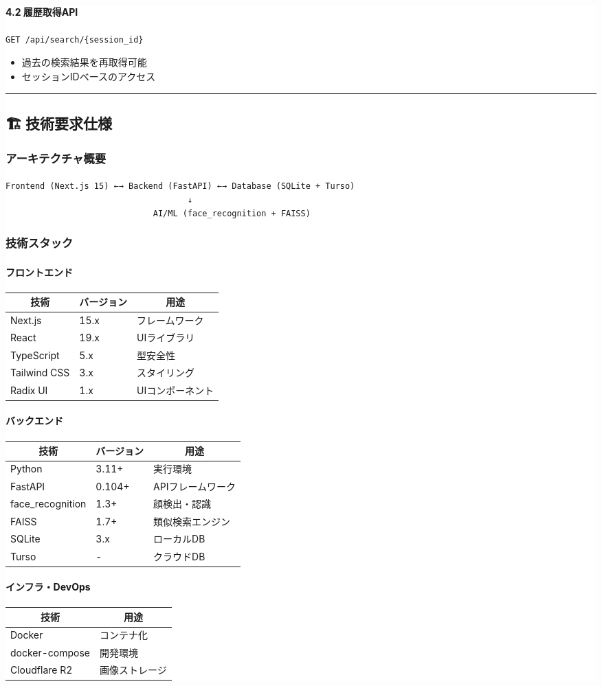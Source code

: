 #### 4.2 履歴取得API
```
GET /api/search/{session_id}
```
- 過去の検索結果を再取得可能
- セッションIDベースのアクセス

---

## 🏗 技術要求仕様

### アーキテクチャ概要
```
Frontend (Next.js 15) ←→ Backend (FastAPI) ←→ Database (SQLite + Turso)
                                     ↓
                              AI/ML (face_recognition + FAISS)
```

### 技術スタック

#### フロントエンド
| 技術 | バージョン | 用途 |
|------|------------|------|
| Next.js | 15.x | フレームワーク |
| React | 19.x | UIライブラリ |
| TypeScript | 5.x | 型安全性 |
| Tailwind CSS | 3.x | スタイリング |
| Radix UI | 1.x | UIコンポーネント |

#### バックエンド
| 技術 | バージョン | 用途 |
|------|------------|------|
| Python | 3.11+ | 実行環境 |
| FastAPI | 0.104+ | APIフレームワーク |
| face_recognition | 1.3+ | 顔検出・認識 |
| FAISS | 1.7+ | 類似検索エンジン |
| SQLite | 3.x | ローカルDB |
| Turso | - | クラウドDB |

#### インフラ・DevOps
| 技術 | 用途 |
|------|------|
| Docker | コンテナ化 |
| docker-compose | 開発環境 |
| Cloudflare R2 | 画像ストレージ |

